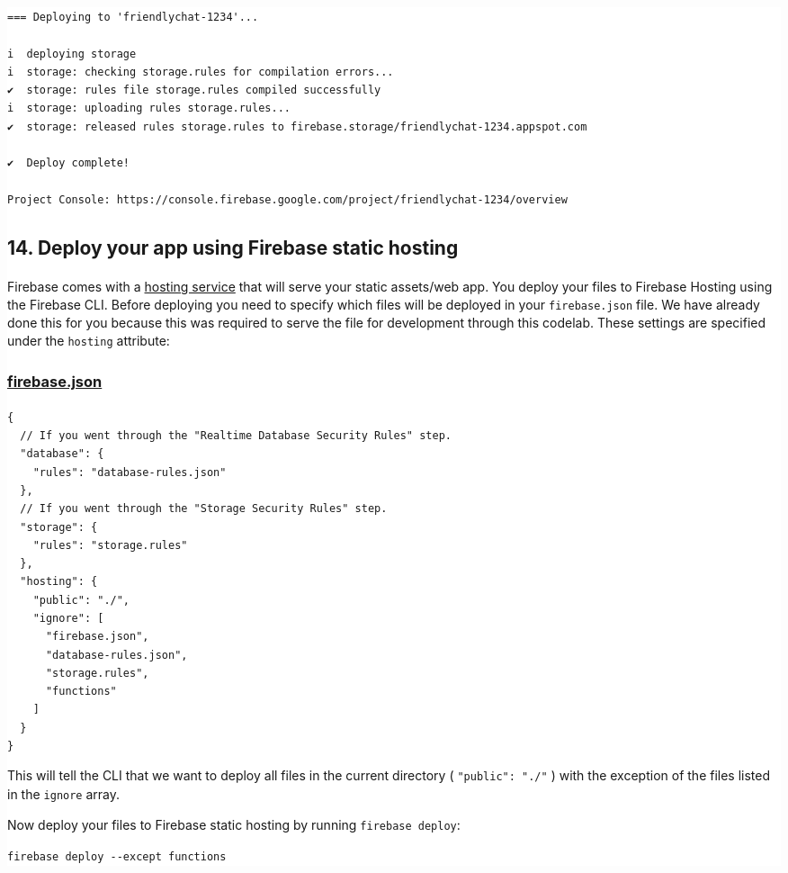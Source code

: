 ```
=== Deploying to 'friendlychat-1234'...

i  deploying storage
i  storage: checking storage.rules for compilation errors...
✔  storage: rules file storage.rules compiled successfully
i  storage: uploading rules storage.rules...
✔  storage: released rules storage.rules to firebase.storage/friendlychat-1234.appspot.com

✔  Deploy complete!

Project Console: https://console.firebase.google.com/project/friendlychat-1234/overview
```

## 14. Deploy your app using Firebase static hosting

Firebase comes with a [hosting service](https://firebase.google.com/docs/hosting/) that will serve your static assets/web app. You deploy your files to Firebase Hosting using the Firebase CLI. Before deploying you need to specify which files will be deployed in your `firebase.json` file. We have already done this for you because this was required to serve the file for development through this codelab. These settings are specified under the `hosting` attribute:

### [firebase.json](https://github.com/firebase/friendlychat/blob/master/web/firebase.json#L8-L15.json)

```
{
  // If you went through the "Realtime Database Security Rules" step.
  "database": {
    "rules": "database-rules.json"
  },
  // If you went through the "Storage Security Rules" step.
  "storage": {
    "rules": "storage.rules"
  },
  "hosting": {
    "public": "./",
    "ignore": [
      "firebase.json",
      "database-rules.json",
      "storage.rules",
      "functions"
    ]
  }
}
```

This will tell the CLI that we want to deploy all files in the current directory ( `"public": "./"` ) with the exception of the files listed in the `ignore` array.

Now deploy your files to Firebase static hosting by running `firebase deploy`:

```
firebase deploy --except functions
```
